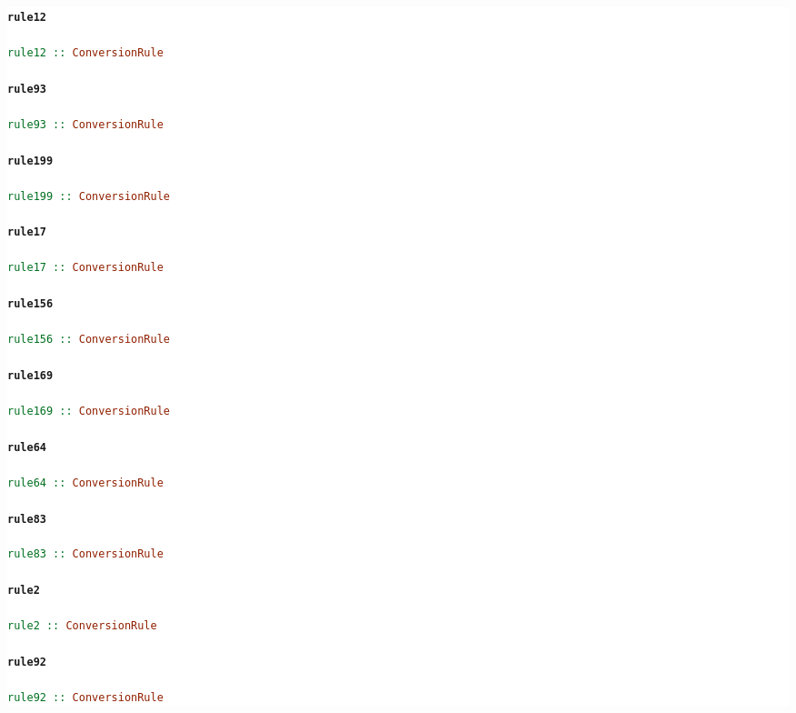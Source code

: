 #### `rule12`

``` purescript
rule12 :: ConversionRule
```

#### `rule93`

``` purescript
rule93 :: ConversionRule
```

#### `rule199`

``` purescript
rule199 :: ConversionRule
```

#### `rule17`

``` purescript
rule17 :: ConversionRule
```

#### `rule156`

``` purescript
rule156 :: ConversionRule
```

#### `rule169`

``` purescript
rule169 :: ConversionRule
```

#### `rule64`

``` purescript
rule64 :: ConversionRule
```

#### `rule83`

``` purescript
rule83 :: ConversionRule
```

#### `rule2`

``` purescript
rule2 :: ConversionRule
```

#### `rule92`

``` purescript
rule92 :: ConversionRule
```
